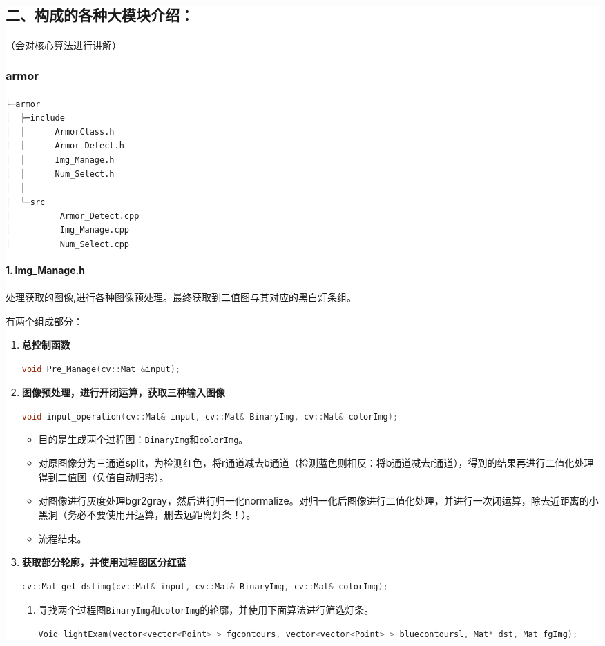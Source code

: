

## 二、构成的各种大模块介绍：

（会对核心算法进行讲解）

### armor

```
├─armor
│  ├─include
│  │      ArmorClass.h
│  │      Armor_Detect.h
│  │      Img_Manage.h
│  │      Num_Select.h
│  │      
│  └─src
│          Armor_Detect.cpp
│          Img_Manage.cpp
│          Num_Select.cpp
```

#### 1. Img_Manage.h

处理获取的图像,进行各种图像预处理。最终获取到二值图与其对应的黑白灯条组。

有两个组成部分：

1. **总控制函数**

   ```cpp
   void Pre_Manage(cv::Mat &input);
   ```

2. **图像预处理，进行开闭运算，获取三种输入图像**

   ```cpp
   void input_operation(cv::Mat& input, cv::Mat& BinaryImg, cv::Mat& colorImg);
   ```
   
   - 目的是生成两个过程图：`BinaryImg`和`colorImg`。
   
   - 对原图像分为三通道split，为检测红色，将r通道减去b通道（检测蓝色则相反：将b通道减去r通道），得到的结果再进行二值化处理得到二值图（负值自动归零）。
   
   - 对图像进行灰度处理bgr2gray，然后进行归一化normalize。对归一化后图像进行二值化处理，并进行一次闭运算，除去近距离的小黑洞（务必不要使用开运算，删去远距离灯条！）。
   - 流程结束。
   
3. **获取部分轮廓，并使用过程图区分红蓝**

   ```cpp
   cv::Mat get_dstimg(cv::Mat& input, cv::Mat& BinaryImg, cv::Mat& colorImg);
   ```

   1. 寻找两个过程图`BinaryImg`和`colorImg`的轮廓，并使用下面算法进行筛选灯条。

      ```cpp
      Void lightExam(vector<vector<Point> > fgcontours, vector<vector<Point> > bluecontoursl, Mat* dst, Mat fgImg);
      ```
